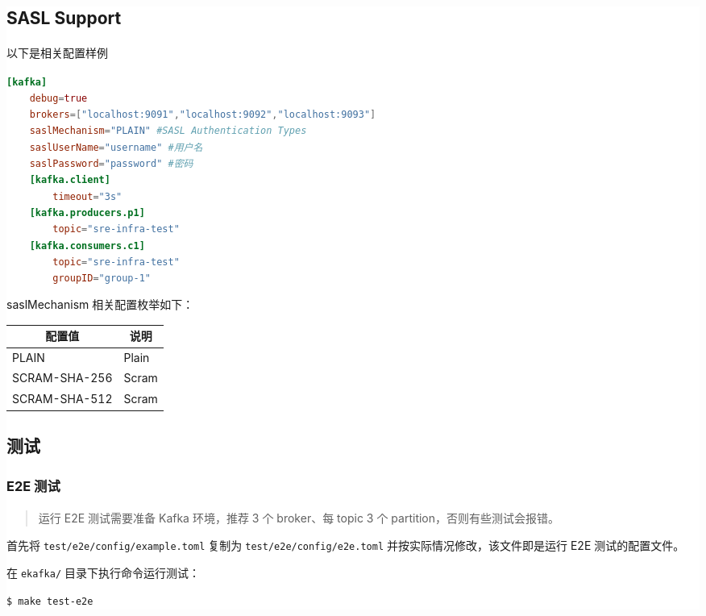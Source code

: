 
## SASL Support

以下是相关配置样例

```toml
[kafka]
	debug=true
	brokers=["localhost:9091","localhost:9092","localhost:9093"]
	saslMechanism="PLAIN" #SASL Authentication Types
	saslUserName="username" #用户名
	saslPassword="password" #密码
	[kafka.client]
        timeout="3s"
	[kafka.producers.p1]
		topic="sre-infra-test"
	[kafka.consumers.c1]
		topic="sre-infra-test"
		groupID="group-1"
```
saslMechanism 相关配置枚举如下：

| 配置值 | 说明  |
| ---------------- | ------------|
|  PLAIN           | Plain       |
|  SCRAM-SHA-256   | Scram       |
|  SCRAM-SHA-512   | Scram       |

## 测试

### E2E 测试

> 运行 E2E 测试需要准备 Kafka 环境，推荐 3 个 broker、每 topic 3 个 partition，否则有些测试会报错。

首先将 `test/e2e/config/example.toml` 复制为 `test/e2e/config/e2e.toml` 并按实际情况修改，该文件即是运行 E2E 测试的配置文件。

在 `ekafka/` 目录下执行命令运行测试：

```
$ make test-e2e
```

